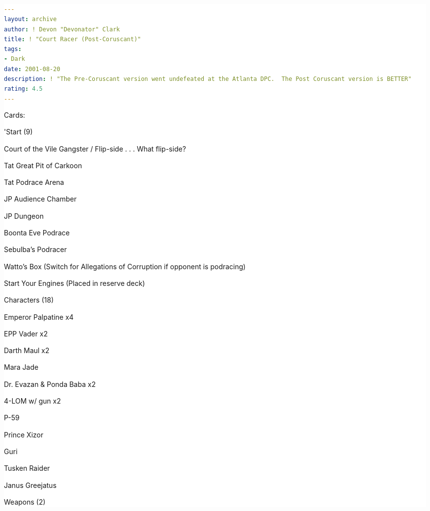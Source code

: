 ```yaml
---
layout: archive
author: ! Devon "Devonator" Clark
title: ! "Court Racer (Post-Coruscant)"
tags:
- Dark
date: 2001-08-20
description: ! "The Pre-Coruscant version went undefeated at the Atlanta DPC.  The Post Coruscant version is BETTER"
rating: 4.5
---
```

Cards: 

'Start (9)

Court of the Vile Gangster / Flip-side . . . What flip-side?

Tat Great Pit of Carkoon

Tat Podrace Arena

JP Audience Chamber

JP Dungeon

Boonta Eve Podrace

Sebulba’s Podracer

Watto’s Box  (Switch for Allegations of Corruption if opponent is podracing)

Start Your Engines  (Placed in reserve deck)


Characters (18)

Emperor Palpatine x4

EPP Vader x2

Darth Maul x2

Mara Jade

Dr. Evazan & Ponda Baba x2

4-LOM w/ gun x2

P-59

Prince Xizor

Guri

Tusken Raider

Janus Greejatus


Weapons (2)
